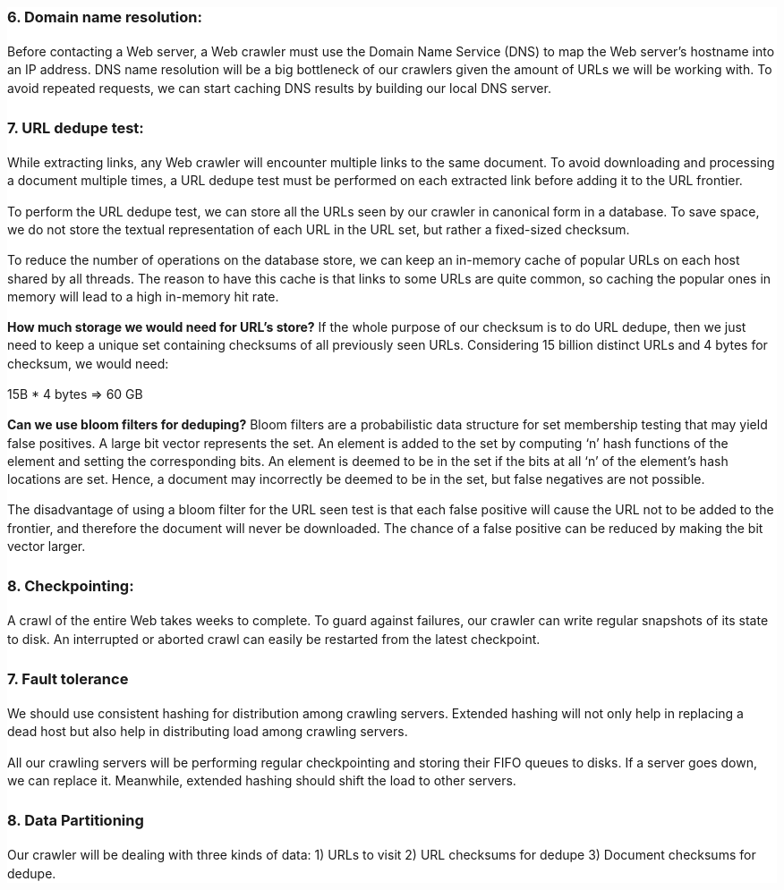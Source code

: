 ### 6. Domain name resolution: 
Before contacting a Web server, a Web crawler must use the Domain Name Service (DNS) to map the Web server’s hostname into an IP address. DNS name resolution will be a big bottleneck of our crawlers given the amount of URLs we will be working with. To avoid repeated requests, we can start caching DNS results by building our local DNS server.

### 7. URL dedupe test: 
While extracting links, any Web crawler will encounter multiple links to the same document. To avoid downloading and processing a document multiple times, a URL dedupe test must be performed on each extracted link before adding it to the URL frontier.

To perform the URL dedupe test, we can store all the URLs seen by our crawler in canonical form in a database. To save space, we do not store the textual representation of each URL in the URL set, but rather a fixed-sized checksum.

To reduce the number of operations on the database store, we can keep an in-memory cache of popular URLs on each host shared by all threads. The reason to have this cache is that links to some URLs are quite common, so caching the popular ones in memory will lead to a high in-memory hit rate.

**How much storage we would need for URL’s store?** If the whole purpose of our checksum is to do URL dedupe, then we just need to keep a unique set containing checksums of all previously seen URLs. Considering 15 billion distinct URLs and 4 bytes for checksum, we would need:

15B * 4 bytes => 60 GB

**Can we use bloom filters for deduping?** Bloom filters are a probabilistic data structure for set membership testing that may yield false positives. A large bit vector represents the set. An element is added to the set by computing ‘n’ hash functions of the element and setting the corresponding bits. An element is deemed to be in the set if the bits at all ‘n’ of the element’s hash locations are set. Hence, a document may incorrectly be deemed to be in the set, but false negatives are not possible.

The disadvantage of using a bloom filter for the URL seen test is that each false positive will cause the URL not to be added to the frontier, and therefore the document will never be downloaded. The chance of a false positive can be reduced by making the bit vector larger.

### 8. Checkpointing: 
A crawl of the entire Web takes weeks to complete. To guard against failures, our crawler can write regular snapshots of its state to disk. An interrupted or aborted crawl can easily be restarted from the latest checkpoint.

### 7. Fault tolerance
We should use consistent hashing for distribution among crawling servers. Extended hashing will not only help in replacing a dead host but also help in distributing load among crawling servers.

All our crawling servers will be performing regular checkpointing and storing their FIFO queues to disks. If a server goes down, we can replace it. Meanwhile, extended hashing should shift the load to other servers.

### 8. Data Partitioning
Our crawler will be dealing with three kinds of data: 1) URLs to visit 2) URL checksums for dedupe 3) Document checksums for dedupe.
